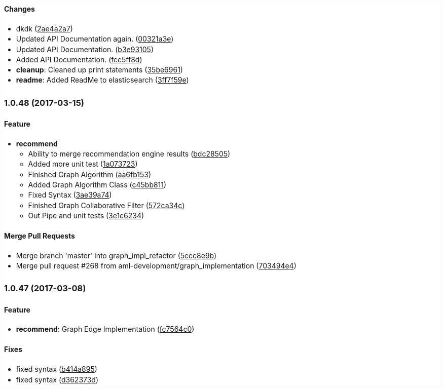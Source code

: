 #### Changes  
* dkdk ([2ae4a2a7](https://github.com/aml-development/ozp-backend/commit/2ae4a2a7bc1ac92a211fd139a4f4ac51e4f0c74d))
* Updated API Documentation again. ([00321a3e](https://github.com/aml-development/ozp-backend/commit/00321a3e1bc2fb6fdb948ae371992641b33386d0))
* Updated API Documentation. ([b3e93105](https://github.com/aml-development/ozp-backend/commit/b3e93105099689f26f2cfcdd322258945bc6b393))
* Added API Documentation. ([fcc5ff8d](https://github.com/aml-development/ozp-backend/commit/fcc5ff8df86b6455cda07ee008be983ebf1032e5))    
* **cleanup**:  Cleaned up print statements ([35be6961](https://github.com/aml-development/ozp-backend/commit/35be6961e20ec8bda37f0b5962acf90c71151c71))    
* **readme**:  Added ReadMe to elasticsearch ([3ff7f59e](https://github.com/aml-development/ozp-backend/commit/3ff7f59e99f7cf13b0eb5816aa036ad590e5ade2))     

### 1.0.48 (2017-03-15)

#### Feature 
* **recommend**
  *  Ability to merge recommendation engine results ([bdc28505](https://github.com/aml-development/ozp-backend/commit/bdc2850597fdb632d76c52e6721b03d3107a05a1))
  *  Added more unit test ([1a073723](https://github.com/aml-development/ozp-backend/commit/1a073723f060e963891b442c0a00bccda8e0e202))
  *  Finished Graph Algorithm ([aa6fb153](https://github.com/aml-development/ozp-backend/commit/aa6fb153942dd190d8c5f35e8d388780fa35bf14))
  *  Added Graph Algorithm Class ([c45bb811](https://github.com/aml-development/ozp-backend/commit/c45bb8116c1ef6b7ff783aaf809d0bf1ddc487a7))
  *  Fixed Syntax ([3ae39a74](https://github.com/aml-development/ozp-backend/commit/3ae39a748aa135c5b2b1b91cabe19288e8adfb9c))
  *  Finished Graph Collaborative Filter ([572ca34c](https://github.com/aml-development/ozp-backend/commit/572ca34ca10be4826f12f94cf437514441a21cac))
  *  Out Pipe and unit tests ([3e1c6234](https://github.com/aml-development/ozp-backend/commit/3e1c62341e5f398baac598c060dae867c8309a27))       

#### Merge Pull Requests  
* Merge branch 'master' into graph_impl_refactor ([5ccc8e9b](https://github.com/aml-development/ozp-backend/commit/5ccc8e9bef65fe551a0e05f1c1bbc6df4382a6df))
* Merge pull request #268 from aml-development/graph_implementation ([703494e4](https://github.com/aml-development/ozp-backend/commit/703494e47aff117ba8cbbbb1757ebd8c1307d44c))           

### 1.0.47 (2017-03-08)

#### Feature  
* **recommend**:  Graph Edge Implementation ([fc7564c0](https://github.com/aml-development/ozp-backend/commit/fc7564c05eddc662c1cda71604943c4df4bad917))    

#### Fixes  
* fixed syntax ([b414a895](https://github.com/aml-development/ozp-backend/commit/b414a895bac2e2f329c0ea3240696be24ce27d76))
* fixed syntax ([d362373d](https://github.com/aml-development/ozp-backend/commit/d362373d6226c5dcbb1d090eeb405ab8042cf391))     
